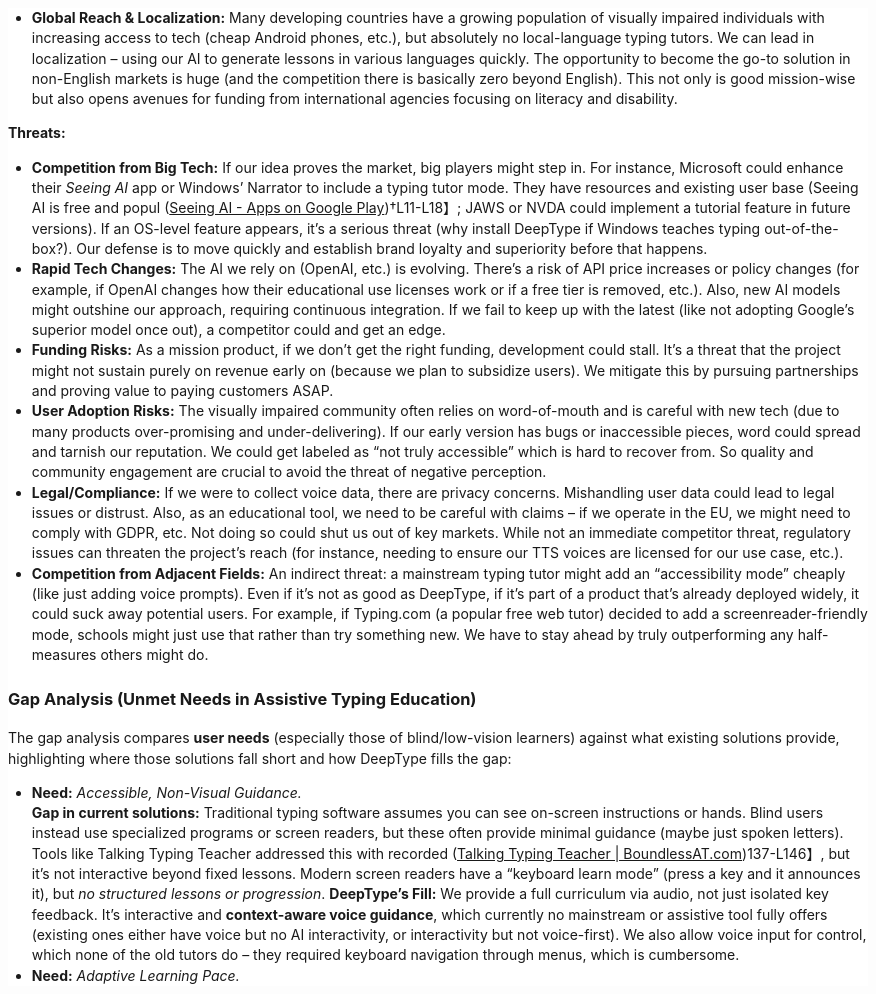 - **Global Reach & Localization:** Many developing countries have a growing population of visually impaired individuals with increasing access to tech (cheap Android phones, etc.), but absolutely no local-language typing tutors. We can lead in localization – using our AI to generate lessons in various languages quickly. The opportunity to become the go-to solution in non-English markets is huge (and the competition there is basically zero beyond English). This not only is good mission-wise but also opens avenues for funding from international agencies focusing on literacy and disability.

**Threats:**  
- **Competition from Big Tech:** If our idea proves the market, big players might step in. For instance, Microsoft could enhance their *Seeing AI* app or Windows’ Narrator to include a typing tutor mode. They have resources and existing user base (Seeing AI is free and popul ([Seeing AI - Apps on Google Play](https://play.google.com/store/apps/details?id=com.microsoft.seeingai&hl=en_US#:~:text=Seeing%20AI%20is%20a%20free,blind%20and%20low%20vision%20community))†L11-L18】; JAWS or NVDA could implement a tutorial feature in future versions). If an OS-level feature appears, it’s a serious threat (why install DeepType if Windows teaches typing out-of-the-box?). Our defense is to move quickly and establish brand loyalty and superiority before that happens.  
- **Rapid Tech Changes:** The AI we rely on (OpenAI, etc.) is evolving. There’s a risk of API price increases or policy changes (for example, if OpenAI changes how their educational use licenses work or if a free tier is removed, etc.). Also, new AI models might outshine our approach, requiring continuous integration. If we fail to keep up with the latest (like not adopting Google’s superior model once out), a competitor could and get an edge.  
- **Funding Risks:** As a mission product, if we don’t get the right funding, development could stall. It’s a threat that the project might not sustain purely on revenue early on (because we plan to subsidize users). We mitigate this by pursuing partnerships and proving value to paying customers ASAP.  
- **User Adoption Risks:** The visually impaired community often relies on word-of-mouth and is careful with new tech (due to many products over-promising and under-delivering). If our early version has bugs or inaccessible pieces, word could spread and tarnish our reputation. We could get labeled as “not truly accessible” which is hard to recover from. So quality and community engagement are crucial to avoid the threat of negative perception.  
- **Legal/Compliance:** If we were to collect voice data, there are privacy concerns. Mishandling user data could lead to legal issues or distrust. Also, as an educational tool, we need to be careful with claims – if we operate in the EU, we might need to comply with GDPR, etc. Not doing so could shut us out of key markets. While not an immediate competitor threat, regulatory issues can threaten the project’s reach (for instance, needing to ensure our TTS voices are licensed for our use case, etc.).  
- **Competition from Adjacent Fields:** An indirect threat: a mainstream typing tutor might add an “accessibility mode” cheaply (like just adding voice prompts). Even if it’s not as good as DeepType, if it’s part of a product that’s already deployed widely, it could suck away potential users. For example, if Typing.com (a popular free web tutor) decided to add a screenreader-friendly mode, schools might just use that rather than try something new. We have to stay ahead by truly outperforming any half-measures others might do.

### Gap Analysis (Unmet Needs in Assistive Typing Education)

The gap analysis compares **user needs** (especially those of blind/low-vision learners) against what existing solutions provide, highlighting where those solutions fall short and how DeepType fills the gap:

- **Need:** *Accessible, Non-Visual Guidance.*  
  **Gap in current solutions:** Traditional typing software assumes you can see on-screen instructions or hands. Blind users instead use specialized programs or screen readers, but these often provide minimal guidance (maybe just spoken letters). Tools like Talking Typing Teacher addressed this with recorded  ([Talking Typing Teacher | BoundlessAT.com](https://www.boundlessat.com/Keyboards-Mice/Kids-Keyboards/Talking-Typing-Teacher?srsltid=AfmBOooJa3RWfZmlIyFJK2u1U4CjSpjyTTSi9TPWJ9WIqOAlzfRZIslD#:~:text=Talking%20Typing%20Teacher%20is%20a,Eager%20Eddie%20read%20the%20screen))137-L146】, but it’s not interactive beyond fixed lessons. Modern screen readers have a “keyboard learn mode” (press a key and it announces it), but *no structured lessons or progression*. **DeepType’s Fill:** We provide a full curriculum via audio, not just isolated key feedback. It’s interactive and **context-aware voice guidance**, which currently no mainstream or assistive tool fully offers (existing ones either have voice but no AI interactivity, or interactivity but not voice-first). We also allow voice input for control, which none of the old tutors do – they required keyboard navigation through menus, which is cumbersome.
- **Need:** *Adaptive Learning Pace.*  